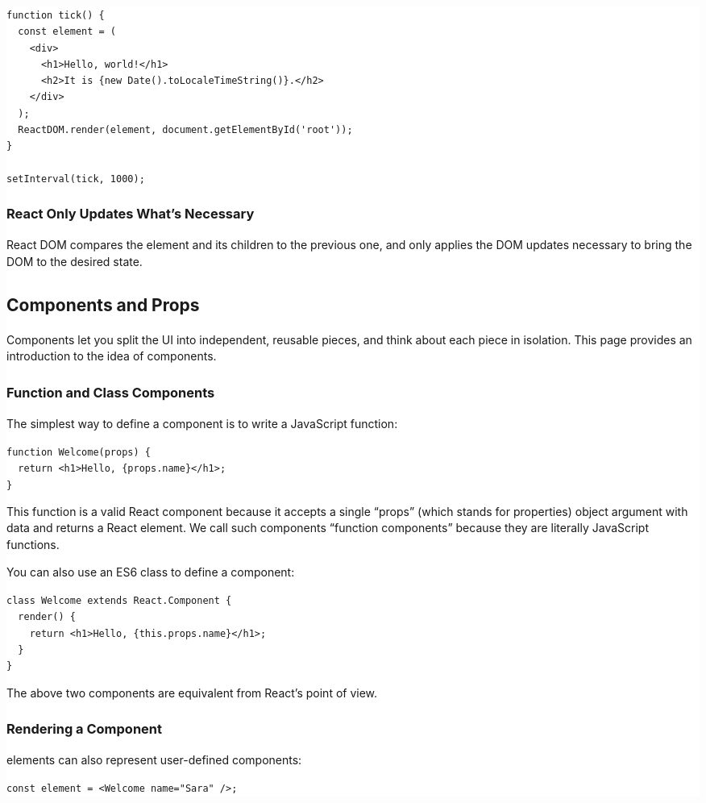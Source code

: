 ```
function tick() {
  const element = (
    <div>
      <h1>Hello, world!</h1>
      <h2>It is {new Date().toLocaleTimeString()}.</h2>
    </div>
  );
  ReactDOM.render(element, document.getElementById('root'));
}

setInterval(tick, 1000);
```

### React Only Updates What’s Necessary

React DOM compares the element and its children to the previous one, and only applies the DOM updates necessary to bring the DOM to the desired state.

## Components and Props

Components let you split the UI into independent, reusable pieces, and think about each piece in isolation. This page provides an introduction to the idea of components.

### Function and Class Components

The simplest way to define a component is to write a JavaScript function:

```
function Welcome(props) {
  return <h1>Hello, {props.name}</h1>;
}
```

This function is a valid React component because it accepts a single “props” (which stands for properties) object argument with data and returns a React element. We call such components “function components” because they are literally JavaScript functions.

You can also use an ES6 class to define a component:

```
class Welcome extends React.Component {
  render() {
    return <h1>Hello, {this.props.name}</h1>;
  }
}
```

The above two components are equivalent from React’s point of view.

### Rendering a Component

elements can also represent user-defined components:

```
const element = <Welcome name="Sara" />;
```
